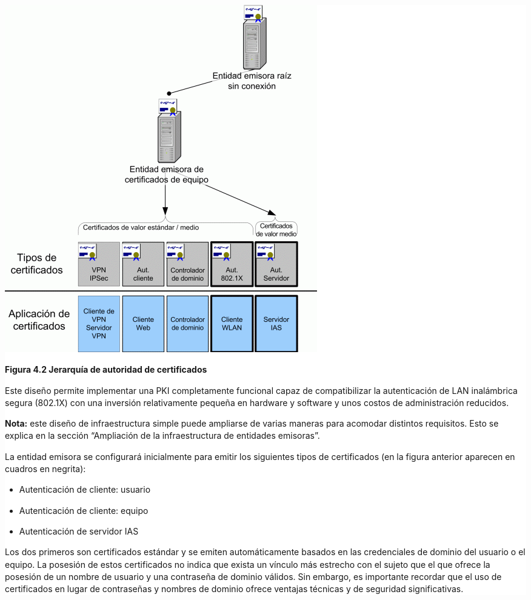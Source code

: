 [![](images/Dd458734.04fig4-2(es-es,TechNet.10).gif)](https://technet.microsoft.com/es-es/dd458734.04fig4-2_big(es-es,technet.10).gif)
  
**Figura 4.2 Jerarquía de autoridad de certificados**
  
Este diseño permite implementar una PKI completamente funcional capaz de compatibilizar la autenticación de LAN inalámbrica segura (802.1X) con una inversión relativamente pequeña en hardware y software y unos costos de administración reducidos.
  
**Nota:** este diseño de infraestructura simple puede ampliarse de varias maneras para acomodar distintos requisitos. Esto se explica en la sección “Ampliación de la infraestructura de entidades emisoras”.
  
La entidad emisora se configurará inicialmente para emitir los siguientes tipos de certificados (en la figura anterior aparecen en cuadros en negrita):
  
-   Autenticación de cliente: usuario
  
-   Autenticación de cliente: equipo
  
-   Autenticación de servidor IAS
  
Los dos primeros son certificados estándar y se emiten automáticamente basados en las credenciales de dominio del usuario o el equipo. La posesión de estos certificados no indica que exista un vínculo más estrecho con el sujeto que el que ofrece la posesión de un nombre de usuario y una contraseña de dominio válidos. Sin embargo, es importante recordar que el uso de certificados en lugar de contraseñas y nombres de dominio ofrece ventajas técnicas y de seguridad significativas.
  